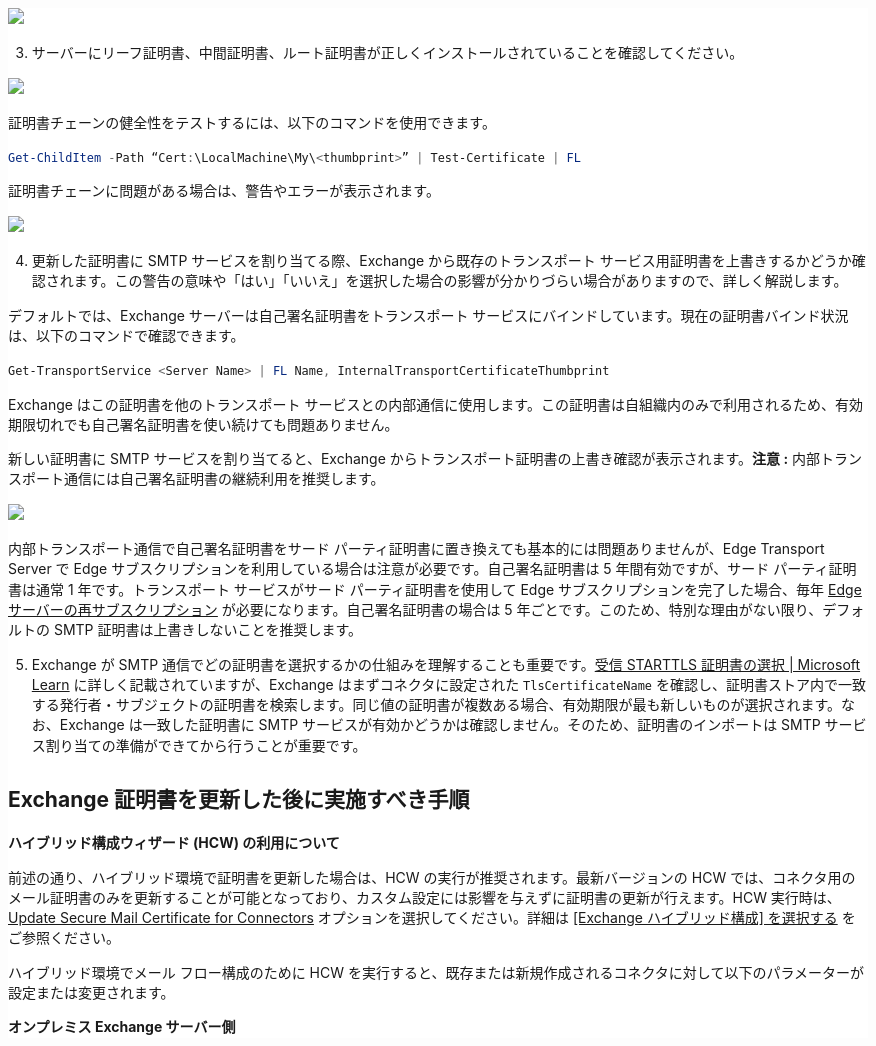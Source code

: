 ![](hyb02.jpg)

3. サーバーにリーフ証明書、中間証明書、ルート証明書が正しくインストールされていることを確認してください。

![](hyb03.jpg)

証明書チェーンの健全性をテストするには、以下のコマンドを使用できます。

```PowerShell
Get-ChildItem -Path “Cert:\LocalMachine\My\<thumbprint>” | Test-Certificate | FL
```

証明書チェーンに問題がある場合は、警告やエラーが表示されます。

![](hyb04.jpg)

4. 更新した証明書に SMTP サービスを割り当てる際、Exchange から既存のトランスポート サービス用証明書を上書きするかどうか確認されます。この警告の意味や「はい」「いいえ」を選択した場合の影響が分かりづらい場合がありますので、詳しく解説します。

デフォルトでは、Exchange サーバーは自己署名証明書をトランスポート サービスにバインドしています。現在の証明書バインド状況は、以下のコマンドで確認できます。

```PowerShell
Get-TransportService <Server Name> | FL Name, InternalTransportCertificateThumbprint
```

Exchange はこの証明書を他のトランスポート サービスとの内部通信に使用します。この証明書は自組織内のみで利用されるため、有効期限切れでも自己署名証明書を使い続けても問題ありません。

新しい証明書に SMTP サービスを割り当てると、Exchange からトランスポート証明書の上書き確認が表示されます。**注意 :** 内部トランスポート通信には自己署名証明書の継続利用を推奨します。

![](hyb05.jpg)

内部トランスポート通信で自己署名証明書をサード パーティ証明書に置き換えても基本的には問題ありませんが、Edge Transport Server で Edge サブスクリプションを利用している場合は注意が必要です。自己署名証明書は 5 年間有効ですが、サード パーティ証明書は通常 1 年です。トランスポート サービスがサード パーティ証明書を使用して Edge サブスクリプションを完了した場合、毎年 [Edge サーバーの再サブスクリプション](https://learn.microsoft.com/exchange/architecture/edge-transport-servers/edge-subscription-procedures?view=exchserver-2019#resubscribe-an-edge-transport-server) が必要になります。自己署名証明書の場合は 5 年ごとです。このため、特別な理由がない限り、デフォルトの SMTP 証明書は上書きしないことを推奨します。

5. Exchange が SMTP 通信でどの証明書を選択するかの仕組みを理解することも重要です。[受信 STARTTLS 証明書の選択 | Microsoft Learn](https://learn.microsoft.com/exchange/mail-flow/mail-routing/inbound-starttls-certificates-selection?view=exchserver-2019) に詳しく記載されていますが、Exchange はまずコネクタに設定された `TlsCertificateName` を確認し、証明書ストア内で一致する発行者・サブジェクトの証明書を検索します。同じ値の証明書が複数ある場合、有効期限が最も新しいものが選択されます。なお、Exchange は一致した証明書に SMTP サービスが有効かどうかは確認しません。そのため、証明書のインポートは SMTP サービス割り当ての準備ができてから行うことが重要です。

## Exchange 証明書を更新した後に実施すべき手順

**ハイブリッド構成ウィザード (HCW) の利用について**

前述の通り、ハイブリッド環境で証明書を更新した場合は、HCW の実行が推奨されます。最新バージョンの HCW では、コネクタ用のメール証明書のみを更新することが可能となっており、カスタム設定には影響を与えずに証明書の更新が行えます。HCW 実行時は、[Update Secure Mail Certificate for Connectors](https://learn.microsoft.com/exchange/hybrid-configuration-wizard-choose-configuration-feature#update-secure-mail-certificate-for-connectors) オプションを選択してください。詳細は [[Exchange ハイブリッド構成] を選択する](https://learn.microsoft.com/exchange/hybrid-configuration-wizard-choose-configuration-feature) をご参照ください。

ハイブリッド環境でメール フロー構成のために HCW を実行すると、既存または新規作成されるコネクタに対して以下のパラメーターが設定または変更されます。

**オンプレミス Exchange サーバー側**
